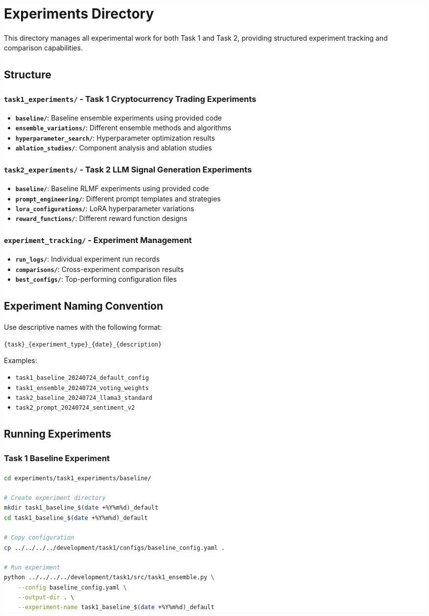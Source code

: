 # Experiments Directory

This directory manages all experimental work for both Task 1 and Task 2, providing structured experiment tracking and comparison capabilities.

## Structure

### `task1_experiments/` - Task 1 Cryptocurrency Trading Experiments
- **`baseline/`**: Baseline ensemble experiments using provided code
- **`ensemble_variations/`**: Different ensemble methods and algorithms
- **`hyperparameter_search/`**: Hyperparameter optimization results
- **`ablation_studies/`**: Component analysis and ablation studies

### `task2_experiments/` - Task 2 LLM Signal Generation Experiments
- **`baseline/`**: Baseline RLMF experiments using provided code
- **`prompt_engineering/`**: Different prompt templates and strategies
- **`lora_configurations/`**: LoRA hyperparameter variations
- **`reward_functions/`**: Different reward function designs

### `experiment_tracking/` - Experiment Management
- **`run_logs/`**: Individual experiment run records
- **`comparisons/`**: Cross-experiment comparison results
- **`best_configs/`**: Top-performing configuration files

## Experiment Naming Convention

Use descriptive names with the following format:
```
{task}_{experiment_type}_{date}_{description}
```

Examples:
- `task1_baseline_20240724_default_config`
- `task1_ensemble_20240724_voting_weights`
- `task2_baseline_20240724_llama3_standard`
- `task2_prompt_20240724_sentiment_v2`

## Running Experiments

### Task 1 Baseline Experiment
```bash
cd experiments/task1_experiments/baseline/

# Create experiment directory
mkdir task1_baseline_$(date +%Y%m%d)_default
cd task1_baseline_$(date +%Y%m%d)_default

# Copy configuration
cp ../../../../development/task1/configs/baseline_config.yaml .

# Run experiment
python ../../../../development/task1/src/task1_ensemble.py \
    --config baseline_config.yaml \
    --output-dir . \
    --experiment-name task1_baseline_$(date +%Y%m%d)_default
```
